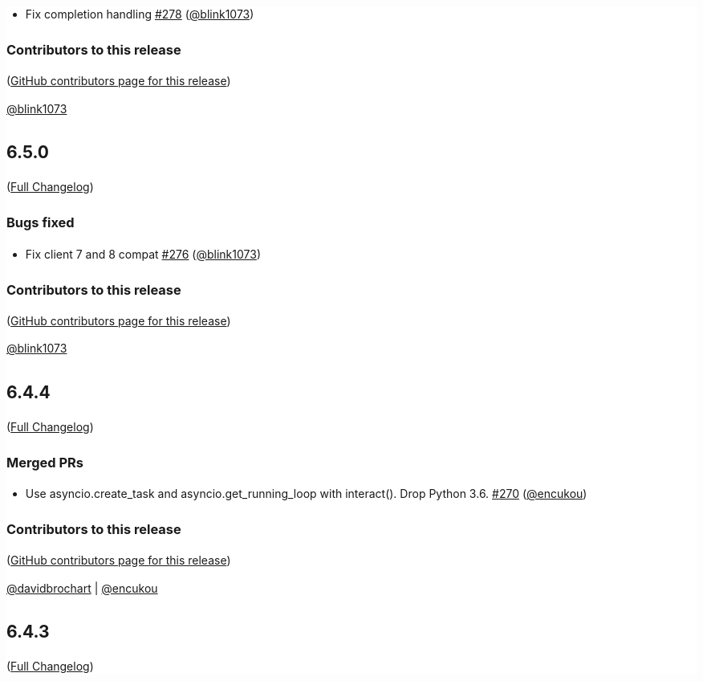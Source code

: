 - Fix completion handling [#278](https://github.com/jupyter/jupyter_console/pull/278) ([@blink1073](https://github.com/blink1073))

### Contributors to this release

([GitHub contributors page for this release](https://github.com/jupyter/jupyter_console/graphs/contributors?from=2023-02-09&to=2023-02-13&type=c))

[@blink1073](https://github.com/search?q=repo%3Ajupyter%2Fjupyter_console+involves%3Ablink1073+updated%3A2023-02-09..2023-02-13&type=Issues)

## 6.5.0

([Full Changelog](https://github.com/jupyter/jupyter_console/compare/v6.4.4...7bcb1c61c709d033d5b24ecaea3cc6161ff69f5a))

### Bugs fixed

- Fix client 7 and 8 compat [#276](https://github.com/jupyter/jupyter_console/pull/276) ([@blink1073](https://github.com/blink1073))

### Contributors to this release

([GitHub contributors page for this release](https://github.com/jupyter/jupyter_console/graphs/contributors?from=2022-06-22&to=2023-02-09&type=c))

[@blink1073](https://github.com/search?q=repo%3Ajupyter%2Fjupyter_console+involves%3Ablink1073+updated%3A2022-06-22..2023-02-09&type=Issues)

## 6.4.4

([Full Changelog](https://github.com/jupyter/jupyter_console/compare/v6.4.3...18cb350dc05c903d541f30de18fcf53943ec0e3f))

### Merged PRs

- Use asyncio.create_task and asyncio.get_running_loop with interact(). Drop Python 3.6. [#270](https://github.com/jupyter/jupyter_console/pull/270) ([@encukou](https://github.com/encukou))

### Contributors to this release

([GitHub contributors page for this release](https://github.com/jupyter/jupyter_console/graphs/contributors?from=2022-03-07&to=2022-06-22&type=c))

[@davidbrochart](https://github.com/search?q=repo%3Ajupyter%2Fjupyter_console+involves%3Adavidbrochart+updated%3A2022-03-07..2022-06-22&type=Issues) | [@encukou](https://github.com/search?q=repo%3Ajupyter%2Fjupyter_console+involves%3Aencukou+updated%3A2022-03-07..2022-06-22&type=Issues)

## 6.4.3

([Full Changelog](https://github.com/jupyter/jupyter_console/compare/v6.4.2...6e8f29e0a90804badda75c60c5eb50046544eb49))
